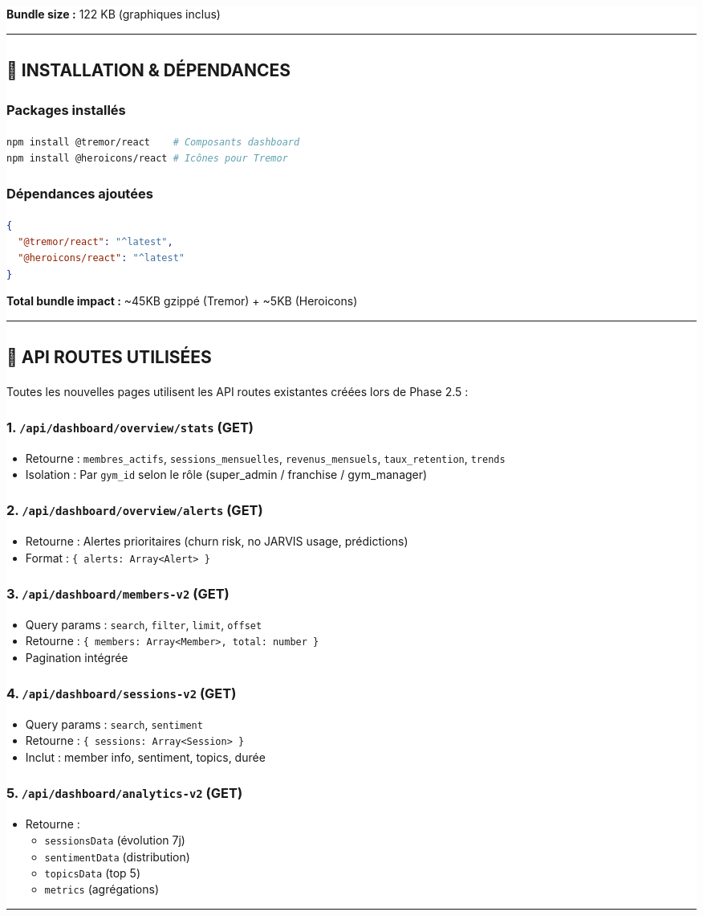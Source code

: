**Bundle size :** 122 KB (graphiques inclus)

---

## 🔧 INSTALLATION & DÉPENDANCES

### Packages installés

```bash
npm install @tremor/react    # Composants dashboard
npm install @heroicons/react # Icônes pour Tremor
```

### Dépendances ajoutées

```json
{
  "@tremor/react": "^latest",
  "@heroicons/react": "^latest"
}
```

**Total bundle impact :** ~45KB gzippé (Tremor) + ~5KB (Heroicons)

---

## 📡 API ROUTES UTILISÉES

Toutes les nouvelles pages utilisent les API routes existantes créées lors de Phase 2.5 :

### 1. `/api/dashboard/overview/stats` (GET)
- Retourne : `membres_actifs`, `sessions_mensuelles`, `revenus_mensuels`, `taux_retention`, `trends`
- Isolation : Par `gym_id` selon le rôle (super_admin / franchise / gym_manager)

### 2. `/api/dashboard/overview/alerts` (GET)
- Retourne : Alertes prioritaires (churn risk, no JARVIS usage, prédictions)
- Format : `{ alerts: Array<Alert> }`

### 3. `/api/dashboard/members-v2` (GET)
- Query params : `search`, `filter`, `limit`, `offset`
- Retourne : `{ members: Array<Member>, total: number }`
- Pagination intégrée

### 4. `/api/dashboard/sessions-v2` (GET)
- Query params : `search`, `sentiment`
- Retourne : `{ sessions: Array<Session> }`
- Inclut : member info, sentiment, topics, durée

### 5. `/api/dashboard/analytics-v2` (GET)
- Retourne : 
  - `sessionsData` (évolution 7j)
  - `sentimentData` (distribution)
  - `topicsData` (top 5)
  - `metrics` (agrégations)

---